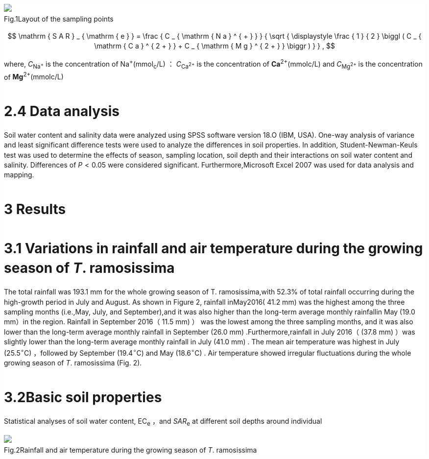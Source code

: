 ![](images/dfa19defd1ed25672f957de93d07459f8f80ce8d76243f04a7d89ad0faf10e3a.jpg)  
Fig.1Layout of the sampling points

$$
\mathrm { S A R } _ { \mathrm { e } } = \frac { C _ { \mathrm { N a } ^ { + } } } { \sqrt { \displaystyle \frac { 1 } { 2 } \biggl ( C _ { \mathrm { C a } ^ { 2 + } } + C _ { \mathrm { M g } ^ { 2 + } } \biggr ) } } ,
$$

where, $C _ { \mathrm { N a ^ { + } } }$ is the concentration of $\mathrm { N a ^ { + } \left( m m o l _ { c } / L \right) }$ ： $C _ { \mathrm { C a } ^ { 2 + } }$ is the concentration of $\mathbf { C a } ^ { 2 + } \left( \mathrm { m m o l } \mathrm { c } / \mathrm { L } \right)$ and $C _ { \mathrm { M g } ^ { 2 + } }$ is the concentration of $\mathbf { M g } ^ { 2 + } \left( \mathrm { m m o l } \mathrm { c } / \mathrm { L } \right)$

# 2.4 Data analysis

Soil water content and salinity data were analyzed using SPSS software version 18.O (IBM, USA). One-way analysis of variance and least significant difference tests were used to analyze the differences in soil properties. In addition, Student-Newman-Keuls test was used to determine the effects of season, sampling location, soil depth and their interactions on soil water content and salinity. Differences of $P { < } 0 . 0 5$ were considered significant. Furthermore,Microsoft Excel 2007 was used for data analysis and mapping.

# 3 Results

# 3.1 Variations in rainfall and air temperature during the growing season of $T .$ ramosissima

The total rainfall was $1 9 3 . 1 \ \mathrm { m m }$ for the whole growing season of T. ramosissima,with $5 2 . 3 \%$ of total rainfall occurring during the high-growth period in July and August. As shown in Figure 2, rainfall inMay2016( ${ \mathrm { 4 1 . 2 ~ m m } } )$ was the highest among the three sampling months (i.e.,May, July, and September),and it was also higher than the long-term average monthly rainfallin May (19.0 mm）in the region. Rainfall in September 2016（ $1 1 . 5 \ \mathrm { m m } )$ ） was the lowest among the three sampling months, and it was also lower than the long-term average monthly rainfall in September $( 2 6 . 0 \ \mathrm { m m } )$ .Furthermore,rainfall in July 2016（ $( 3 7 . 8 ~ \mathrm { m m } )$ ）was slightly lower than the long-term average monthly rainfall in July $( 4 1 . 0 \ \mathrm { m m } )$ . The mean air temperature was highest in July $( 2 5 . 5 ^ { \circ } \mathrm { C } )$ ，followed by September $( 1 9 . 4 ^ { \circ } \mathrm { C } )$ and May $( 1 8 . 6 ^ { \circ } \mathrm { C } )$ . Air temperature showed irregular fluctuations during the whole growing season of $T .$ ramosissima (Fig. 2).

# 3.2Basic soil properties

Statistical analyses of soil water content, $\mathrm { E C _ { \mathrm { e } } }$ ，and $S A R _ { \mathrm { e } }$ at different soil depths around individual

![](images/366126f40861e15176aca8aa5ac47c2b30233866833e507d530a20f883262d4a.jpg)  
Fig.2Rainfall and air temperature during the growing season of $T .$ ramosissima
